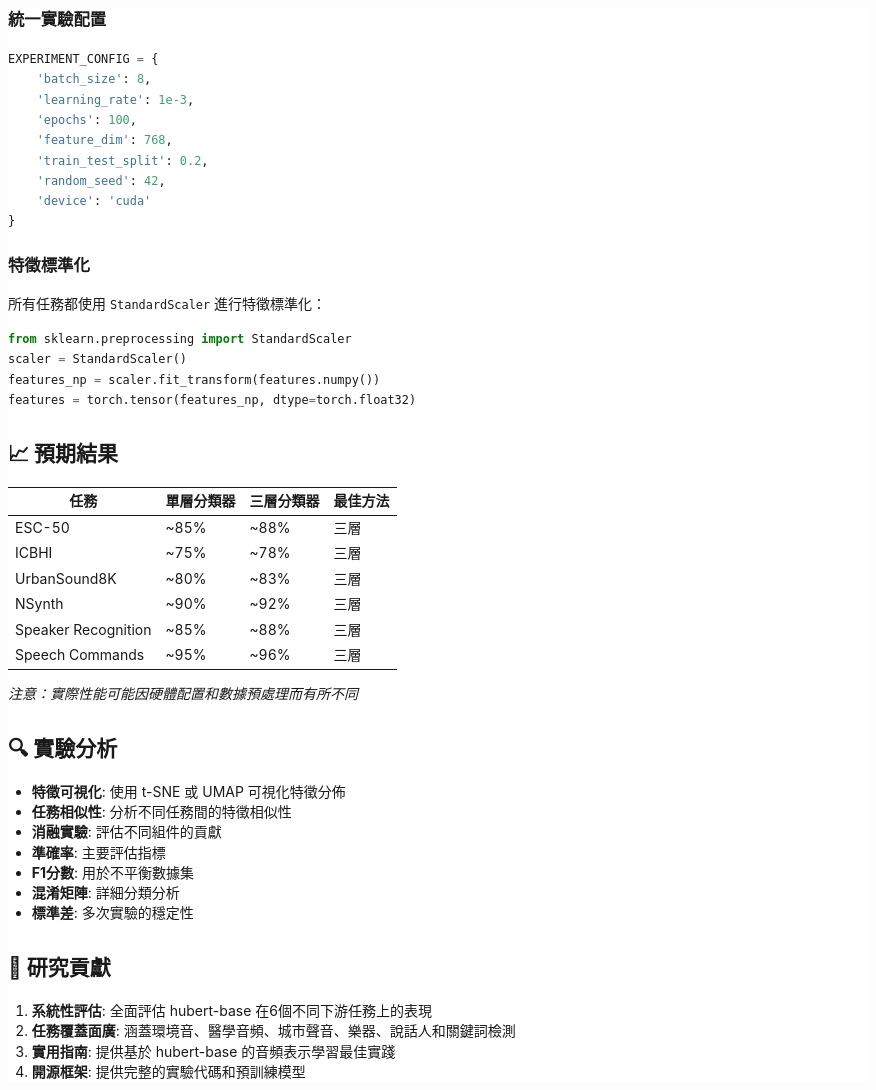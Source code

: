 ### 統一實驗配置
```python
EXPERIMENT_CONFIG = {
    'batch_size': 8,
    'learning_rate': 1e-3,
    'epochs': 100,
    'feature_dim': 768,
    'train_test_split': 0.2,
    'random_seed': 42,
    'device': 'cuda'
}
```

### 特徵標準化
所有任務都使用 `StandardScaler` 進行特徵標準化：
```python
from sklearn.preprocessing import StandardScaler
scaler = StandardScaler()
features_np = scaler.fit_transform(features.numpy())
features = torch.tensor(features_np, dtype=torch.float32)
```

## 📈 預期結果

| 任務 | 單層分類器 | 三層分類器 | 最佳方法 |
|------|------------|------------|----------|
| ESC-50 | ~85% | ~88% | 三層 |
| ICBHI | ~75% | ~78% | 三層 |
| UrbanSound8K | ~80% | ~83% | 三層 |
| NSynth | ~90% | ~92% | 三層 |
| Speaker Recognition | ~85% | ~88% | 三層 |
| Speech Commands | ~95% | ~96% | 三層 |

*注意：實際性能可能因硬體配置和數據預處理而有所不同*

## 🔍 實驗分析
- **特徵可視化**: 使用 t-SNE 或 UMAP 可視化特徵分佈
- **任務相似性**: 分析不同任務間的特徵相似性
- **消融實驗**: 評估不同組件的貢獻
- **準確率**: 主要評估指標
- **F1分數**: 用於不平衡數據集
- **混淆矩陣**: 詳細分類分析
- **標準差**: 多次實驗的穩定性

## 🎯 研究貢獻
1. **系統性評估**: 全面評估 hubert-base 在6個不同下游任務上的表現
2. **任務覆蓋面廣**: 涵蓋環境音、醫學音頻、城市聲音、樂器、說話人和關鍵詞檢測
3. **實用指南**: 提供基於 hubert-base 的音頻表示學習最佳實踐
4. **開源框架**: 提供完整的實驗代碼和預訓練模型
